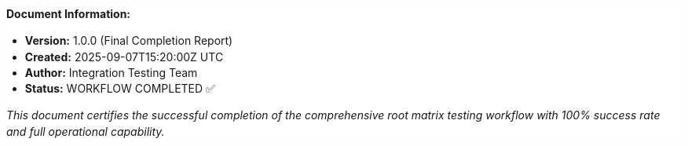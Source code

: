 
**Document Information:**
- **Version:** 1.0.0 (Final Completion Report)
- **Created:** 2025-09-07T15:20:00Z UTC
- **Author:** Integration Testing Team
- **Status:** WORKFLOW COMPLETED ✅

*This document certifies the successful completion of the comprehensive root matrix testing workflow with 100% success rate and full operational capability.*